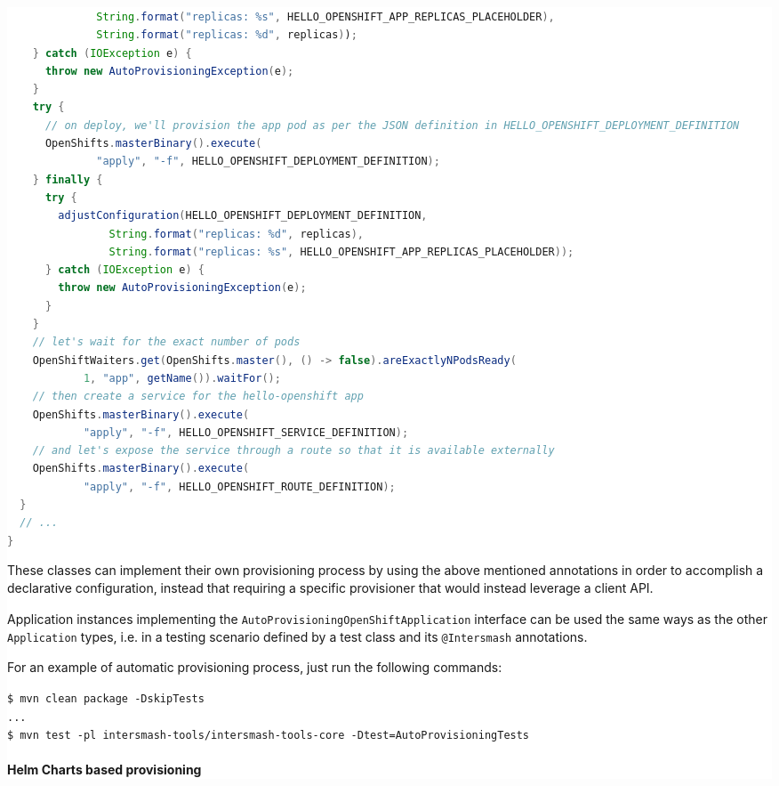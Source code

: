```java
              String.format("replicas: %s", HELLO_OPENSHIFT_APP_REPLICAS_PLACEHOLDER),
              String.format("replicas: %d", replicas));
    } catch (IOException e) {
      throw new AutoProvisioningException(e);
    }
    try {
      // on deploy, we'll provision the app pod as per the JSON definition in HELLO_OPENSHIFT_DEPLOYMENT_DEFINITION
      OpenShifts.masterBinary().execute(
              "apply", "-f", HELLO_OPENSHIFT_DEPLOYMENT_DEFINITION);
    } finally {
      try {
        adjustConfiguration(HELLO_OPENSHIFT_DEPLOYMENT_DEFINITION,
                String.format("replicas: %d", replicas),
                String.format("replicas: %s", HELLO_OPENSHIFT_APP_REPLICAS_PLACEHOLDER));
      } catch (IOException e) {
        throw new AutoProvisioningException(e);
      }
    }
    // let's wait for the exact number of pods
    OpenShiftWaiters.get(OpenShifts.master(), () -> false).areExactlyNPodsReady(
            1, "app", getName()).waitFor();
    // then create a service for the hello-openshift app
    OpenShifts.masterBinary().execute(
            "apply", "-f", HELLO_OPENSHIFT_SERVICE_DEFINITION);
    // and let's expose the service through a route so that it is available externally
    OpenShifts.masterBinary().execute(
            "apply", "-f", HELLO_OPENSHIFT_ROUTE_DEFINITION);
  }
  // ...
}
```

These classes can implement their own provisioning process by using the above mentioned annotations in order to 
accomplish a declarative configuration, instead that requiring a specific provisioner that would instead leverage 
a client API.

Application instances implementing the `AutoProvisioningOpenShiftApplication` interface can be used the same ways as the 
other `Application` types, i.e. in a testing scenario defined by a test class and its `@Intersmash` annotations.

For an example of automatic provisioning process, just run the following commands: 
```text
$ mvn clean package -DskipTests
...
$ mvn test -pl intersmash-tools/intersmash-tools-core -Dtest=AutoProvisioningTests
```

#### Helm Charts based provisioning
